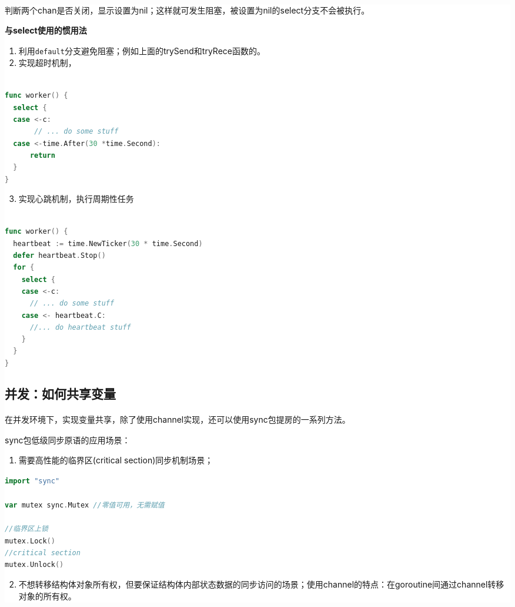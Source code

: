 判断两个chan是否关闭，显示设置为nil；这样就可发生阻塞，被设置为nil的select分支不会被执行。

**与select使用的惯用法**

1. 利用`default`分支避免阻塞；例如上面的trySend和tryRece函数的。
2. 实现超时机制，
```go

func worker() {
  select {
  case <-c:
       // ... do some stuff
  case <-time.After(30 *time.Second):
      return
  }
}
```

3. 实现心跳机制，执行周期性任务
```go

func worker() {
  heartbeat := time.NewTicker(30 * time.Second)
  defer heartbeat.Stop()
  for {
    select {
    case <-c:
      // ... do some stuff
    case <- heartbeat.C:
      //... do heartbeat stuff
    }
  }
}
```

## 并发：如何共享变量

在并发环境下，实现变量共享，除了使用channel实现，还可以使用sync包提房的一系列方法。

sync包低级同步原语的应用场景：

1. 需要高性能的临界区(critical section)同步机制场景；
```go
import "sync"

var mutex sync.Mutex //零值可用，无需赋值

//临界区上锁
mutex.Lock()
//critical section
mutex.Unlock()
```

2. 不想转移结构体对象所有权，但要保证结构体内部状态数据的同步访问的场景；使用channel的特点：在goroutine间通过channel转移对象的所有权。
